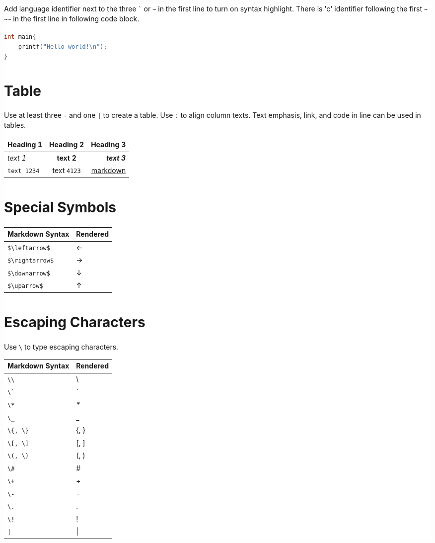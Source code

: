 Add language identifier next to the three `` ` `` or `~` in the first line to turn on syntax highlight. There is 'c' identifier following the first `~~~` in the first line in following code block. 

```c
int main{
    printf("Hello world!\n");
}
```


# Table

Use at least three `-` and one `|` to create a table.
Use `:` to align column texts.
Text emphasis, link, and code in line can be used in tables.

|Heading 1      |Heading 2      |Heading 3      |
|:--------------|:-----------:  |---:           |
|*text 1*       |**text 2**     |***text 3***   |
|`text 1234`    |text `4123`    |[markdown](https://markdown.com.cn/basic-syntax/images.html)|


# Special Symbols

|Markdown Syntax        |Rendered           |
|:---                   |:---               |
|`$\leftarrow$`         |$\leftarrow$       |
|`$\rightarrow$`        |$\rightarrow$      |
|`$\downarrow$`         |$\downarrow$       |
|`$\uparrow$`           |$\uparrow$         |


# Escaping Characters

Use `\` to type escaping characters.

|Markdown Syntax    |Rendered       |
|:---               |:---           |
|`\\`               |\\             |
|`` \` ``           |\`             |
|`\*`               |\*             |
|`\_`               |\_             |
|`\{, \}`           |\{, \}         |
|`\[, \]`           |\[, \]         |
|`\(, \)`           |\(, \)         |
|`\#`               |\#             |
|`\+`               |\+             |
|`\-`               |\-             |
|`\.`               |\.             |
|`\!`               |\!             |
|`\|`               |\|             |


[^1]: footnote text example.